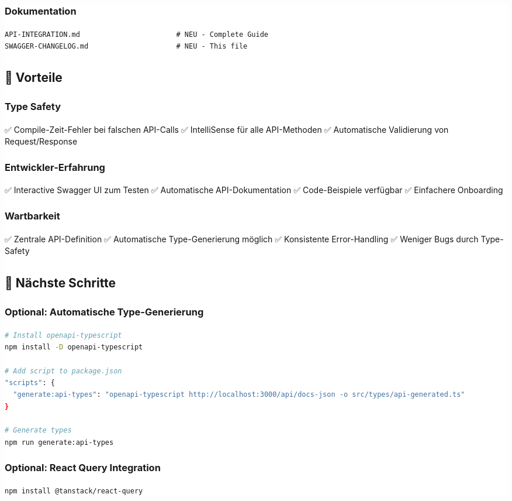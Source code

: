 ### Dokumentation

```
API-INTEGRATION.md                       # NEU - Complete Guide
SWAGGER-CHANGELOG.md                     # NEU - This file
```

## 🎯 Vorteile

### Type Safety

✅ Compile-Zeit-Fehler bei falschen API-Calls
✅ IntelliSense für alle API-Methoden
✅ Automatische Validierung von Request/Response

### Entwickler-Erfahrung

✅ Interactive Swagger UI zum Testen
✅ Automatische API-Dokumentation
✅ Code-Beispiele verfügbar
✅ Einfachere Onboarding

### Wartbarkeit

✅ Zentrale API-Definition
✅ Automatische Type-Generierung möglich
✅ Konsistente Error-Handling
✅ Weniger Bugs durch Type-Safety

## 🚀 Nächste Schritte

### Optional: Automatische Type-Generierung

```bash
# Install openapi-typescript
npm install -D openapi-typescript

# Add script to package.json
"scripts": {
  "generate:api-types": "openapi-typescript http://localhost:3000/api/docs-json -o src/types/api-generated.ts"
}

# Generate types
npm run generate:api-types
```

### Optional: React Query Integration

```bash
npm install @tanstack/react-query
```
